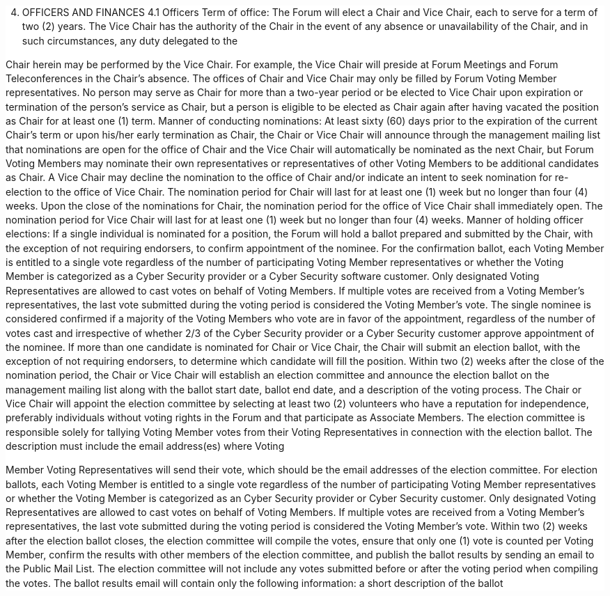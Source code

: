 4. OFFICERS AND FINANCES
4.1 Officers
Term of office: The Forum will elect a Chair and Vice Chair, each to serve for a term of
two (2) years. The Vice Chair has the authority of the Chair in the event of any absence
or unavailability of the Chair, and in such circumstances, any duty delegated to the

Chair herein may be performed by the Vice Chair. For example, the Vice Chair will
preside at Forum Meetings and Forum Teleconferences in the Chair’s absence. The
offices of Chair and Vice Chair may only be filled by Forum Voting Member
representatives. No person may serve as Chair for more than a two-year period or be
elected to Vice Chair upon expiration or termination of the person’s service as Chair, but
a person is eligible to be elected as Chair again after having vacated the position as
Chair for at least one (1) term.
Manner of conducting nominations: At least sixty (60) days prior to the expiration of the
current Chair’s term or upon his/her early termination as Chair, the Chair or Vice Chair
will announce through the management mailing list that nominations are open for the
office of Chair and the Vice Chair will automatically be nominated as the next Chair, but
Forum Voting Members may nominate their own representatives or representatives of
other Voting Members to be additional candidates as Chair. A Vice Chair may decline
the nomination to the office of Chair and/or indicate an intent to seek nomination for re-
election to the office of Vice Chair. The nomination period for Chair will last for at least
one (1) week but no longer than four (4) weeks. Upon the close of the nominations for
Chair, the nomination period for the office of Vice Chair shall immediately open. The
nomination period for Vice Chair will last for at least one (1) week but no longer than
four (4) weeks.
Manner of holding officer elections: If a single individual is nominated for a position, the
Forum will hold a ballot prepared and submitted by the Chair, with the exception of not
requiring endorsers, to confirm appointment of the nominee. For the confirmation ballot,
each Voting Member is entitled to a single vote regardless of the number of participating
Voting Member representatives or whether the Voting Member is categorized as a
Cyber Security provider or a Cyber Security software customer. Only designated Voting
Representatives are allowed to cast votes on behalf of Voting Members. If multiple
votes are received from a Voting Member’s representatives, the last vote submitted
during the voting period is considered the Voting Member’s vote. The single nominee is
considered confirmed if a majority of the Voting Members who vote are in favor of the
appointment, regardless of the number of votes cast and irrespective of whether 2/3 of
the Cyber Security provider or a Cyber Security customer approve appointment of the
nominee.
If more than one candidate is nominated for Chair or Vice Chair, the Chair will submit an
election ballot, with the exception of not requiring endorsers, to determine which
candidate will fill the position. Within two (2) weeks after the close of the nomination
period, the Chair or Vice Chair will establish an election committee and announce the
election ballot on the management mailing list along with the ballot start date, ballot end
date, and a description of the voting process. The Chair or Vice Chair will appoint the
election committee by selecting at least two (2) volunteers who have a reputation for
independence, preferably individuals without voting rights in the Forum and that
participate as Associate Members. The election committee is responsible solely for
tallying Voting Member votes from their Voting Representatives in connection with the
election ballot. The description must include the email address(es) where Voting

Member Voting Representatives will send their vote, which should be the email
addresses of the election committee.
For election ballots, each Voting Member is entitled to a single vote regardless of the
number of participating Voting Member representatives or whether the Voting Member
is categorized as an Cyber Security provider or Cyber Security customer. Only
designated Voting Representatives are allowed to cast votes on behalf of Voting
Members. If multiple votes are received from a Voting Member’s representatives, the
last vote submitted during the voting period is considered the Voting Member’s vote.
Within two (2) weeks after the election ballot closes, the election committee will compile
the votes, ensure that only one (1) vote is counted per Voting Member, confirm the
results with other members of the election committee, and publish the ballot results by
sending an email to the Public Mail List. The election committee will not include any
votes submitted before or after the voting period when compiling the votes. The ballot
results email will contain only the following information: a short description of the ballot